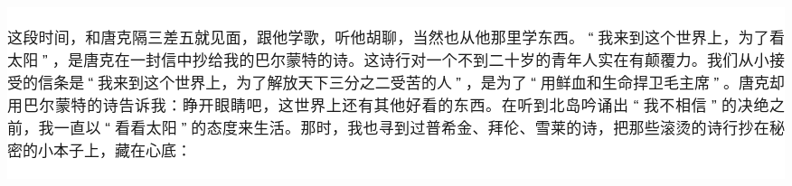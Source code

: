   <p class="p1" style="margin: 0px; text-align: justify; font-variant-numeric: normal; font-variant-east-asian: normal; font-stretch: normal; font-size: 17px; line-height: normal; font-family: Helvetica; min-height: 20px;">
   <br/>
  </p>
  <p class="p2" style='margin: 0px; text-align: justify; font-variant-numeric: normal; font-variant-east-asian: normal; font-stretch: normal; font-size: 17px; line-height: normal; font-family: "PingFang SC";'>
   这段时间，和唐克隔三差五就见面，跟他学歌，听他胡聊，当然也从他那里学东西。
   <span class="s1" style="font-variant-numeric: normal; font-variant-east-asian: normal; font-stretch: normal; line-height: normal; font-family: Helvetica;">
    “
   </span>
   我来到这个世界上，为了看太阳
   <span class="s1" style="font-variant-numeric: normal; font-variant-east-asian: normal; font-stretch: normal; line-height: normal; font-family: Helvetica;">
    ”
   </span>
   ，是唐克在一封信中抄给我的巴尔蒙特的诗。这诗行对一个不到二十岁的青年人实在有颠覆力。我们从小接受的信条是
   <span class="s1" style="font-variant-numeric: normal; font-variant-east-asian: normal; font-stretch: normal; line-height: normal; font-family: Helvetica;">
    “
   </span>
   我来到这个世界上，为了解放天下三分之二受苦的人
   <span class="s1" style="font-variant-numeric: normal; font-variant-east-asian: normal; font-stretch: normal; line-height: normal; font-family: Helvetica;">
    ”
   </span>
   ，是为了
   <span class="s1" style="font-variant-numeric: normal; font-variant-east-asian: normal; font-stretch: normal; line-height: normal; font-family: Helvetica;">
    “
   </span>
   用鲜血和生命捍卫毛主席
   <span class="s1" style="font-variant-numeric: normal; font-variant-east-asian: normal; font-stretch: normal; line-height: normal; font-family: Helvetica;">
    ”
   </span>
   。唐克却用巴尔蒙特的诗告诉我：睁开眼睛吧，这世界上还有其他好看的东西。在听到北岛吟诵出
   <span class="s1" style="font-variant-numeric: normal; font-variant-east-asian: normal; font-stretch: normal; line-height: normal; font-family: Helvetica;">
    “
   </span>
   我不相信
   <span class="s1" style="font-variant-numeric: normal; font-variant-east-asian: normal; font-stretch: normal; line-height: normal; font-family: Helvetica;">
    ”
   </span>
   的决绝之前，我一直以
   <span class="s1" style="font-variant-numeric: normal; font-variant-east-asian: normal; font-stretch: normal; line-height: normal; font-family: Helvetica;">
    “
   </span>
   看看太阳
   <span class="s1" style="font-variant-numeric: normal; font-variant-east-asian: normal; font-stretch: normal; line-height: normal; font-family: Helvetica;">
    ”
   </span>
   的态度来生活。那时，我也寻到过普希金、拜伦、雪莱的诗，把那些滚烫的诗行抄在秘密的小本子上，藏在心底：
  </p>
  <p class="p1" style="margin: 0px; text-align: justify; font-variant-numeric: normal; font-variant-east-asian: normal; font-stretch: normal; font-size: 17px; line-height: normal; font-family: Helvetica; min-height: 20px;">
   <br/>